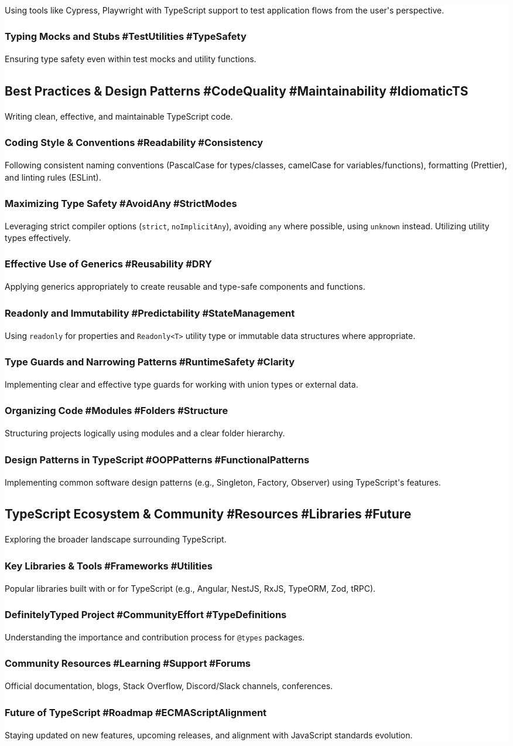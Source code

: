 Using tools like Cypress, Playwright with TypeScript support to test application flows from the user's perspective.
### Typing Mocks and Stubs #TestUtilities #TypeSafety
Ensuring type safety even within test mocks and utility functions.

## Best Practices & Design Patterns #CodeQuality #Maintainability #IdiomaticTS
Writing clean, effective, and maintainable TypeScript code.
### Coding Style & Conventions #Readability #Consistency
Following consistent naming conventions (PascalCase for types/classes, camelCase for variables/functions), formatting (Prettier), and linting rules (ESLint).
### Maximizing Type Safety #AvoidAny #StrictModes
Leveraging strict compiler options (`strict`, `noImplicitAny`), avoiding `any` where possible, using `unknown` instead. Utilizing utility types effectively.
### Effective Use of Generics #Reusability #DRY
Applying generics appropriately to create reusable and type-safe components and functions.
### Readonly and Immutability #Predictability #StateManagement
Using `readonly` for properties and `Readonly<T>` utility type or immutable data structures where appropriate.
### Type Guards and Narrowing Patterns #RuntimeSafety #Clarity
Implementing clear and effective type guards for working with union types or external data.
### Organizing Code #Modules #Folders #Structure
Structuring projects logically using modules and a clear folder hierarchy.
### Design Patterns in TypeScript #OOPPatterns #FunctionalPatterns
Implementing common software design patterns (e.g., Singleton, Factory, Observer) using TypeScript's features.

## TypeScript Ecosystem & Community #Resources #Libraries #Future
Exploring the broader landscape surrounding TypeScript.
### Key Libraries & Tools #Frameworks #Utilities
Popular libraries built with or for TypeScript (e.g., Angular, NestJS, RxJS, TypeORM, Zod, tRPC).
### DefinitelyTyped Project #CommunityEffort #TypeDefinitions
Understanding the importance and contribution process for `@types` packages.
### Community Resources #Learning #Support #Forums
Official documentation, blogs, Stack Overflow, Discord/Slack channels, conferences.
### Future of TypeScript #Roadmap #ECMAScriptAlignment
Staying updated on new features, upcoming releases, and alignment with JavaScript standards evolution.
